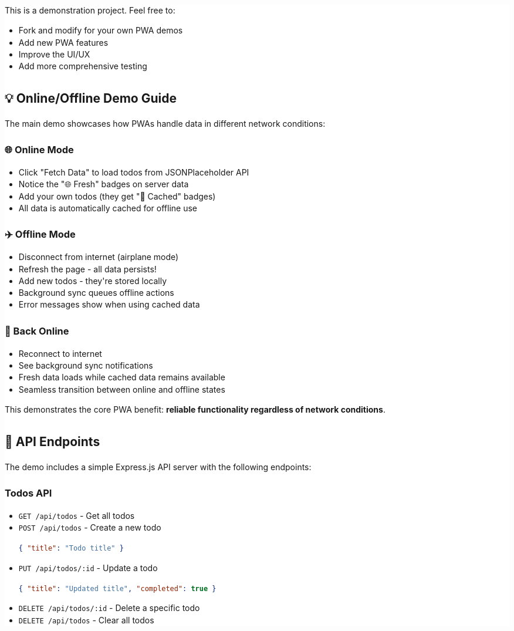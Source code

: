 This is a demonstration project. Feel free to:

- Fork and modify for your own PWA demos
- Add new PWA features
- Improve the UI/UX
- Add more comprehensive testing

## 💡 Online/Offline Demo Guide

The main demo showcases how PWAs handle data in different network conditions:

### 🌐 Online Mode

- Click "Fetch Data" to load todos from JSONPlaceholder API
- Notice the "🌐 Fresh" badges on server data
- Add your own todos (they get "💾 Cached" badges)
- All data is automatically cached for offline use

### ✈️ Offline Mode

- Disconnect from internet (airplane mode)
- Refresh the page - all data persists!
- Add new todos - they're stored locally
- Background sync queues offline actions
- Error messages show when using cached data

### 🔄 Back Online

- Reconnect to internet
- See background sync notifications
- Fresh data loads while cached data remains available
- Seamless transition between online and offline states

This demonstrates the core PWA benefit: **reliable functionality regardless of network conditions**.

## 🔌 API Endpoints

The demo includes a simple Express.js API server with the following endpoints:

### Todos API

- `GET /api/todos` - Get all todos
- `POST /api/todos` - Create a new todo
  ```json
  { "title": "Todo title" }
  ```
- `PUT /api/todos/:id` - Update a todo
  ```json
  { "title": "Updated title", "completed": true }
  ```
- `DELETE /api/todos/:id` - Delete a specific todo
- `DELETE /api/todos` - Clear all todos
